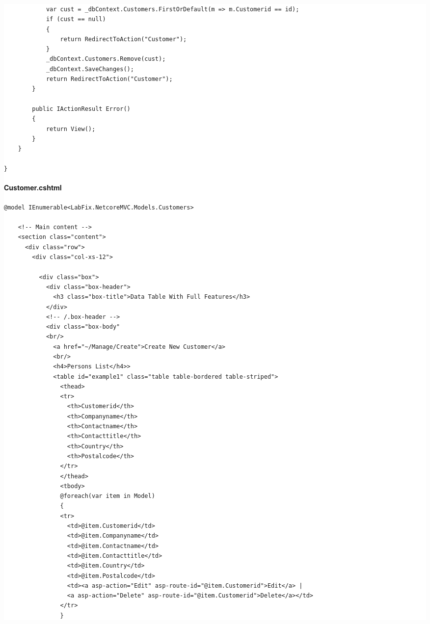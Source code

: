 ```
            var cust = _dbContext.Customers.FirstOrDefault(m => m.Customerid == id);
            if (cust == null)
            {
                return RedirectToAction("Customer");
            }
            _dbContext.Customers.Remove(cust);
            _dbContext.SaveChanges();
            return RedirectToAction("Customer");
        }

        public IActionResult Error()
        {
            return View();
        }
    }

}
```

#### Customer.cshtml
```
@model IEnumerable<LabFix.NetcoreMVC.Models.Customers>

    <!-- Main content -->
    <section class="content">
      <div class="row">
        <div class="col-xs-12">
    
          <div class="box">
            <div class="box-header">
              <h3 class="box-title">Data Table With Full Features</h3>
            </div>
            <!-- /.box-header -->
            <div class="box-body"
            <br/>
              <a href="~/Manage/Create">Create New Customer</a>
              <br/>
              <h4>Persons List</h4>>
              <table id="example1" class="table table-bordered table-striped">
                <thead>
                <tr>
                  <th>Customerid</th>
                  <th>Companyname</th>
                  <th>Contactname</th>
                  <th>Contacttitle</th>
                  <th>Country</th>
                  <th>Postalcode</th>
                </tr>
                </thead>
                <tbody>
                @foreach(var item in Model)
                {
                <tr>
                  <td>@item.Customerid</td>
                  <td>@item.Companyname</td>
                  <td>@item.Contactname</td>
                  <td>@item.Contacttitle</td>
                  <td>@item.Country</td>
                  <td>@item.Postalcode</td>
                  <td><a asp-action="Edit" asp-route-id="@item.Customerid">Edit</a> |
                  <a asp-action="Delete" asp-route-id="@item.Customerid">Delete</a></td>
                </tr>
                }
```